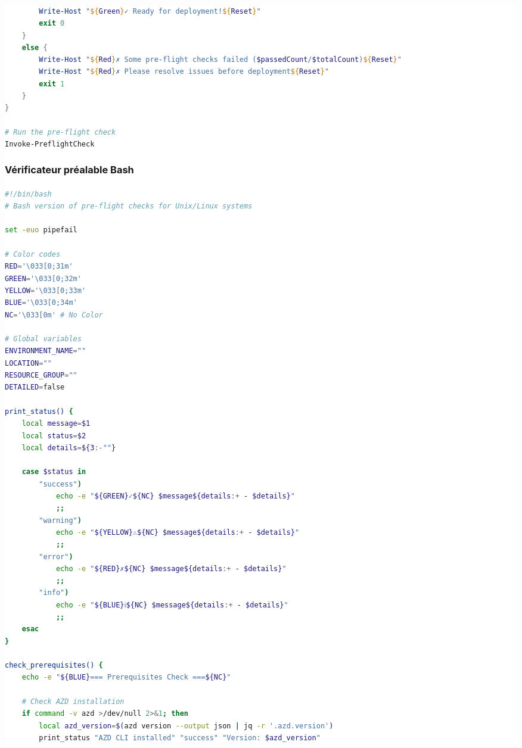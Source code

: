 ```powershell
        Write-Host "${Green}✓ Ready for deployment!${Reset}"
        exit 0
    }
    else {
        Write-Host "${Red}✗ Some pre-flight checks failed ($passedCount/$totalCount)${Reset}"
        Write-Host "${Red}✗ Please resolve issues before deployment${Reset}"
        exit 1
    }
}

# Run the pre-flight check
Invoke-PreflightCheck
```

### Vérificateur préalable Bash

```bash
#!/bin/bash
# Bash version of pre-flight checks for Unix/Linux systems

set -euo pipefail

# Color codes
RED='\033[0;31m'
GREEN='\033[0;32m'
YELLOW='\033[0;33m'
BLUE='\033[0;34m'
NC='\033[0m' # No Color

# Global variables
ENVIRONMENT_NAME=""
LOCATION=""
RESOURCE_GROUP=""
DETAILED=false

print_status() {
    local message=$1
    local status=$2
    local details=${3:-""}
    
    case $status in
        "success")
            echo -e "${GREEN}✓${NC} $message${details:+ - $details}"
            ;;
        "warning")
            echo -e "${YELLOW}⚠${NC} $message${details:+ - $details}"
            ;;
        "error")
            echo -e "${RED}✗${NC} $message${details:+ - $details}"
            ;;
        "info")
            echo -e "${BLUE}ℹ${NC} $message${details:+ - $details}"
            ;;
    esac
}

check_prerequisites() {
    echo -e "${BLUE}=== Prerequisites Check ===${NC}"
    
    # Check AZD installation
    if command -v azd >/dev/null 2>&1; then
        local azd_version=$(azd version --output json | jq -r '.azd.version')
        print_status "AZD CLI installed" "success" "Version: $azd_version"
```